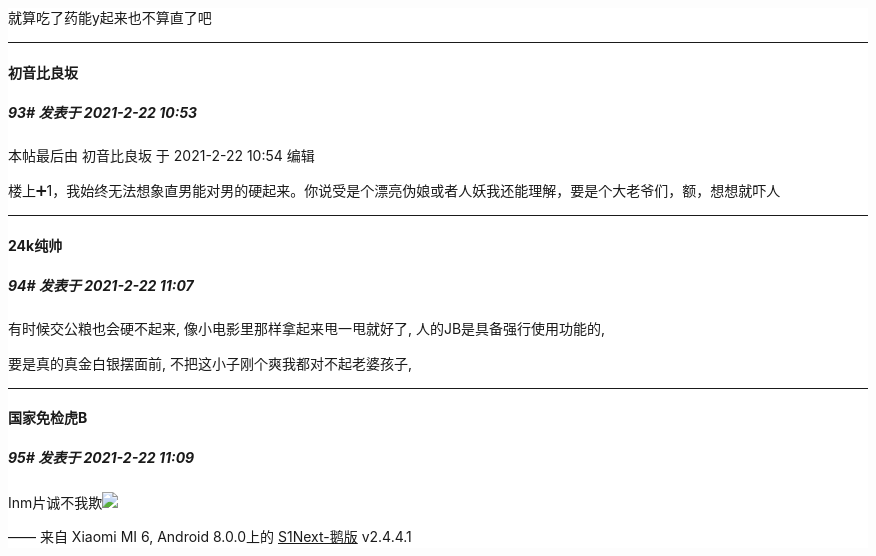 就算吃了药能y起来也不算直了吧







*****

####  初音比良坂  
##### 93#       发表于 2021-2-22 10:53



 本帖最后由 初音比良坂 于 2021-2-22 10:54 编辑 

楼上➕1，我始终无法想象直男能对男的硬起来。你说受是个漂亮伪娘或者人妖我还能理解，要是个大老爷们，额，想想就吓人







*****

####  24k纯帅  
##### 94#       发表于 2021-2-22 11:07




有时候交公粮也会硬不起来, 像小电影里那样拿起来甩一甩就好了, 人的JB是具备强行使用功能的, 

要是真的真金白银摆面前, 不把这小子刚个爽我都对不起老婆孩子,







*****

####  国家免检虎B  
##### 95#       发表于 2021-2-22 11:09




Inm片诚不我欺<img src="https://static.saraba1st.com/image/smiley/face2017/217.gif" referrerpolicy="no-referrer">

—— 来自 Xiaomi MI 6, Android 8.0.0上的 [S1Next-鹅版](https://github.com/ykrank/S1-Next/releases) v2.4.4.1





                                              